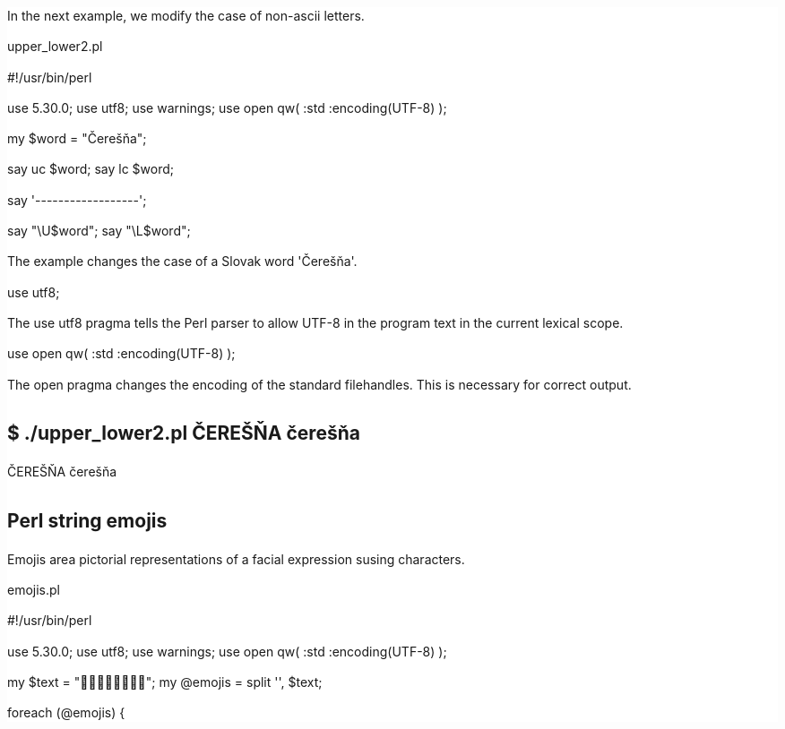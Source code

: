 In the next example, we modify the case of non-ascii letters.

upper_lower2.pl
  

#!/usr/bin/perl

use 5.30.0;
use utf8;
use warnings;
use open qw( :std :encoding(UTF-8) );

my $word = "Čerešňa";

say uc $word;
say lc $word;

say '------------------';

say "\U$word";
say "\L$word";

The example changes the case of a Slovak word 'Čerešňa'.

use utf8;

The use utf8 pragma tells the Perl parser to allow UTF-8 in the
program text in the current lexical scope.

use open qw( :std :encoding(UTF-8) );

The open pragma changes the encoding of the standard filehandles.
This is necessary for correct output.

$ ./upper_lower2.pl 
ČEREŠŇA
čerešňa
------------------
ČEREŠŇA
čerešňa

## Perl string emojis

Emojis area pictorial representations of a facial expression susing characters.

emojis.pl
  

#!/usr/bin/perl

use 5.30.0;
use utf8;
use warnings;
use open qw( :std :encoding(UTF-8) );

my $text = "🐄🦙🐘🐫🐑🦝🦍🐯";
my @emojis = split '', $text;

foreach (@emojis) {
